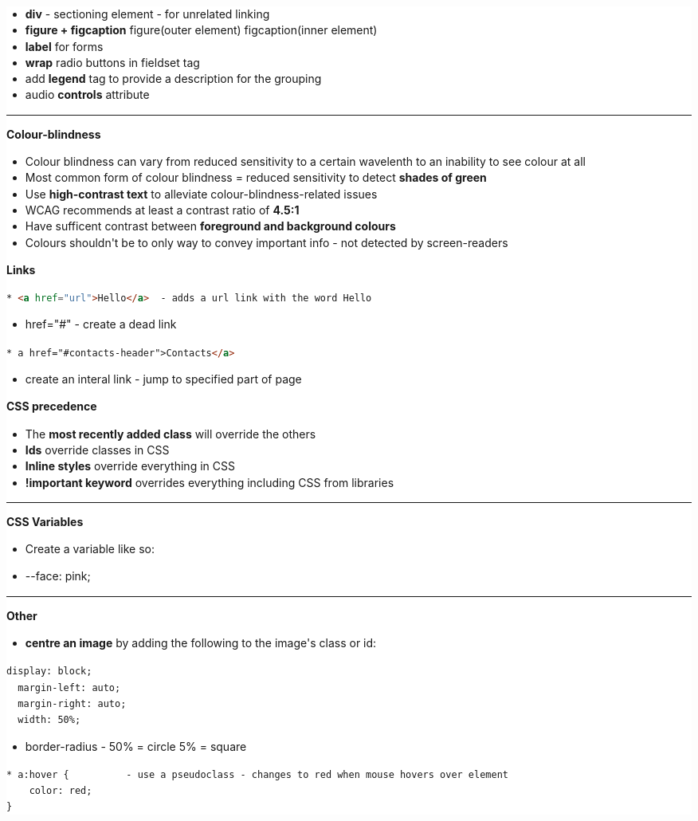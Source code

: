 * **div** - sectioning element - for unrelated linking
* **figure + figcaption**   figure(outer element) figcaption(inner element)
* **label** for forms
* **wrap** radio buttons in fieldset tag
* add **legend** tag to provide a description for the grouping
* audio **controls** attribute

<hr>

**Colour-blindness**

* Colour blindness can vary from reduced sensitivity to a certain wavelenth to an inability to 
see colour at all
* Most common form of colour blindness = reduced sensitivity to detect **shades of green**
* Use **high-contrast text** to alleviate colour-blindness-related issues
* WCAG recommends at least a contrast ratio of **4.5:1**
* Have sufficent contrast between **foreground and background colours**
* Colours shouldn't be to only way to convey important info - not detected by screen-readers

**Links**
```html
* <a href="url">Hello</a>  - adds a url link with the word Hello
```
* href="#" - create a dead link
```html
* a href="#contacts-header">Contacts</a>
```
 - create an interal link - jump to specified part of page

**CSS precedence**
* The **most recently added class** will override the others
* **Ids** override classes in CSS
* **Inline styles** override everything in CSS
* **!important keyword** overrides everything including CSS from libraries

<hr>

**CSS Variables**

* Create a variable like so:

* --face: pink;

<hr>

**Other**

* **centre an image** by adding the following to the image's class or id:
```html
display: block;
  margin-left: auto;
  margin-right: auto;
  width: 50%;
```

  
* border-radius   - 50% = circle  5% = square

```html
* a:hover {          - use a pseudoclass - changes to red when mouse hovers over element
    color: red;
}
```
